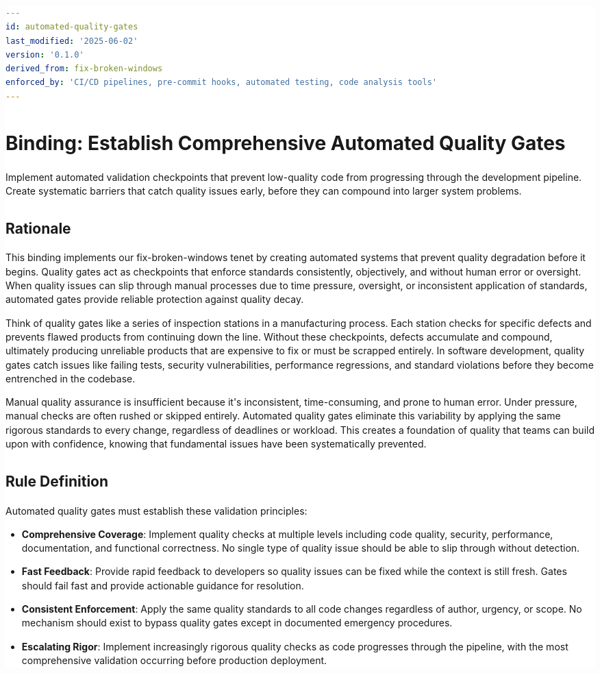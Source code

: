 ```yaml
---
id: automated-quality-gates
last_modified: '2025-06-02'
version: '0.1.0'
derived_from: fix-broken-windows
enforced_by: 'CI/CD pipelines, pre-commit hooks, automated testing, code analysis tools'
---
```

# Binding: Establish Comprehensive Automated Quality Gates

Implement automated validation checkpoints that prevent low-quality code from progressing through the development pipeline. Create systematic barriers that catch quality issues early, before they can compound into larger system problems.

## Rationale

This binding implements our fix-broken-windows tenet by creating automated systems that prevent quality degradation before it begins. Quality gates act as checkpoints that enforce standards consistently, objectively, and without human error or oversight. When quality issues can slip through manual processes due to time pressure, oversight, or inconsistent application of standards, automated gates provide reliable protection against quality decay.

Think of quality gates like a series of inspection stations in a manufacturing process. Each station checks for specific defects and prevents flawed products from continuing down the line. Without these checkpoints, defects accumulate and compound, ultimately producing unreliable products that are expensive to fix or must be scrapped entirely. In software development, quality gates catch issues like failing tests, security vulnerabilities, performance regressions, and standard violations before they become entrenched in the codebase.

Manual quality assurance is insufficient because it's inconsistent, time-consuming, and prone to human error. Under pressure, manual checks are often rushed or skipped entirely. Automated quality gates eliminate this variability by applying the same rigorous standards to every change, regardless of deadlines or workload. This creates a foundation of quality that teams can build upon with confidence, knowing that fundamental issues have been systematically prevented.

## Rule Definition

Automated quality gates must establish these validation principles:

- **Comprehensive Coverage**: Implement quality checks at multiple levels including code quality, security, performance, documentation, and functional correctness. No single type of quality issue should be able to slip through without detection.

- **Fast Feedback**: Provide rapid feedback to developers so quality issues can be fixed while the context is still fresh. Gates should fail fast and provide actionable guidance for resolution.

- **Consistent Enforcement**: Apply the same quality standards to all code changes regardless of author, urgency, or scope. No mechanism should exist to bypass quality gates except in documented emergency procedures.

- **Escalating Rigor**: Implement increasingly rigorous quality checks as code progresses through the pipeline, with the most comprehensive validation occurring before production deployment.
